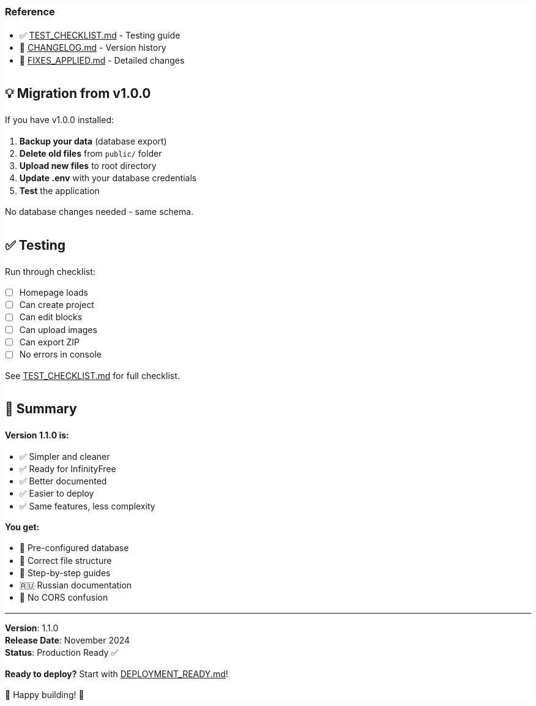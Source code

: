 ### Reference
- ✅ [TEST_CHECKLIST.md](TEST_CHECKLIST.md) - Testing guide
- 📝 [CHANGELOG.md](CHANGELOG.md) - Version history
- 🔧 [FIXES_APPLIED.md](FIXES_APPLIED.md) - Detailed changes

## 💡 Migration from v1.0.0

If you have v1.0.0 installed:

1. **Backup your data** (database export)
2. **Delete old files** from `public/` folder
3. **Upload new files** to root directory
4. **Update .env** with your database credentials
5. **Test** the application

No database changes needed - same schema.

## ✅ Testing

Run through checklist:
- [ ] Homepage loads
- [ ] Can create project
- [ ] Can edit blocks
- [ ] Can upload images
- [ ] Can export ZIP
- [ ] No errors in console

See [TEST_CHECKLIST.md](TEST_CHECKLIST.md) for full checklist.

## 🎊 Summary

**Version 1.1.0 is:**
- ✅ Simpler and cleaner
- ✅ Ready for InfinityFree
- ✅ Better documented
- ✅ Easier to deploy
- ✅ Same features, less complexity

**You get:**
- 🚀 Pre-configured database
- 📁 Correct file structure
- 📖 Step-by-step guides
- 🇷🇺 Russian documentation
- 🧹 No CORS confusion

---

**Version**: 1.1.0  
**Release Date**: November 2024  
**Status**: Production Ready ✅

**Ready to deploy?** Start with [DEPLOYMENT_READY.md](DEPLOYMENT_READY.md)!

🎉 Happy building! 🚀
